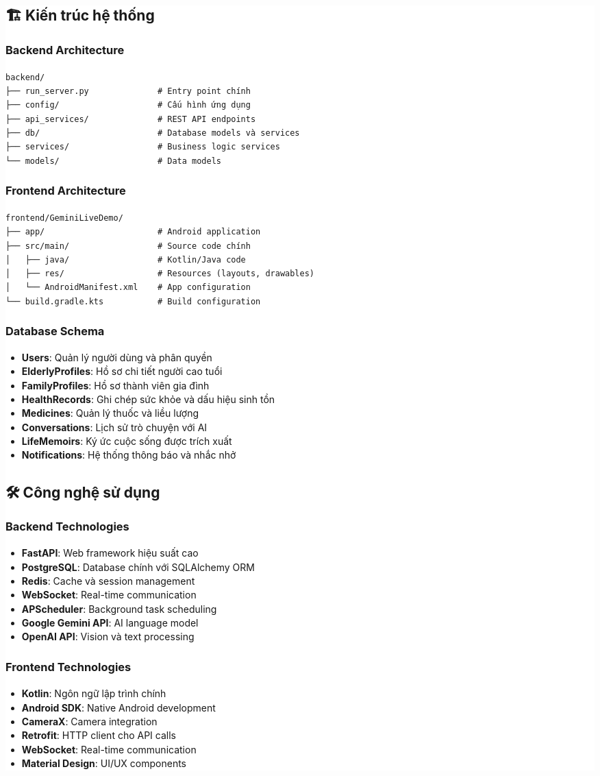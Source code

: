 ## 🏗️ Kiến trúc hệ thống

### Backend Architecture
```
backend/
├── run_server.py              # Entry point chính
├── config/                    # Cấu hình ứng dụng
├── api_services/              # REST API endpoints
├── db/                        # Database models và services
├── services/                  # Business logic services
└── models/                    # Data models
```

### Frontend Architecture
```
frontend/GeminiLiveDemo/
├── app/                       # Android application
├── src/main/                  # Source code chính
│   ├── java/                  # Kotlin/Java code
│   ├── res/                   # Resources (layouts, drawables)
│   └── AndroidManifest.xml    # App configuration
└── build.gradle.kts           # Build configuration
```

### Database Schema
- **Users**: Quản lý người dùng và phân quyền
- **ElderlyProfiles**: Hồ sơ chi tiết người cao tuổi
- **FamilyProfiles**: Hồ sơ thành viên gia đình
- **HealthRecords**: Ghi chép sức khỏe và dấu hiệu sinh tồn
- **Medicines**: Quản lý thuốc và liều lượng
- **Conversations**: Lịch sử trò chuyện với AI
- **LifeMemoirs**: Ký ức cuộc sống được trích xuất
- **Notifications**: Hệ thống thông báo và nhắc nhở

## 🛠️ Công nghệ sử dụng

### Backend Technologies
- **FastAPI**: Web framework hiệu suất cao
- **PostgreSQL**: Database chính với SQLAlchemy ORM
- **Redis**: Cache và session management
- **WebSocket**: Real-time communication
- **APScheduler**: Background task scheduling
- **Google Gemini API**: AI language model
- **OpenAI API**: Vision và text processing

### Frontend Technologies
- **Kotlin**: Ngôn ngữ lập trình chính
- **Android SDK**: Native Android development
- **CameraX**: Camera integration
- **Retrofit**: HTTP client cho API calls
- **WebSocket**: Real-time communication
- **Material Design**: UI/UX components
